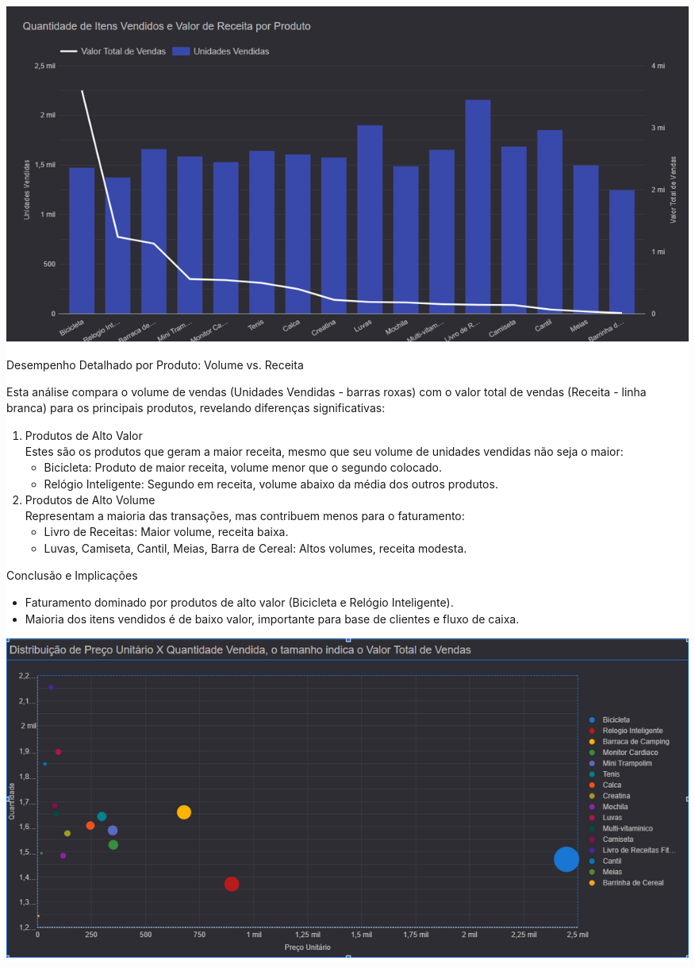 ![dash3](../prints%20gerados/dash3.png)

Desempenho Detalhado por Produto: Volume vs. Receita  

Esta análise compara o volume de vendas (Unidades Vendidas - barras roxas) com o valor total de vendas (Receita - linha branca) para os principais produtos, revelando diferenças significativas:  
1. Produtos de Alto Valor  
   Estes são os produtos que geram a maior receita, mesmo que seu volume de unidades vendidas não seja o maior:  
   - Bicicleta: Produto de maior receita, volume menor que o segundo colocado.  
   - Relógio Inteligente: Segundo em receita, volume abaixo da média dos outros produtos.  
2. Produtos de Alto Volume  
   Representam a maioria das transações, mas contribuem menos para o faturamento:  
   - Livro de Receitas: Maior volume, receita baixa.  
   - Luvas, Camiseta, Cantil, Meias, Barra de Cereal: Altos volumes, receita modesta.

Conclusão e Implicações  
- Faturamento dominado por produtos de alto valor (Bicicleta e Relógio Inteligente).  
- Maioria dos itens vendidos é de baixo valor, importante para base de clientes e fluxo de caixa.

![dash4](../prints%20gerados/dash4.png)
